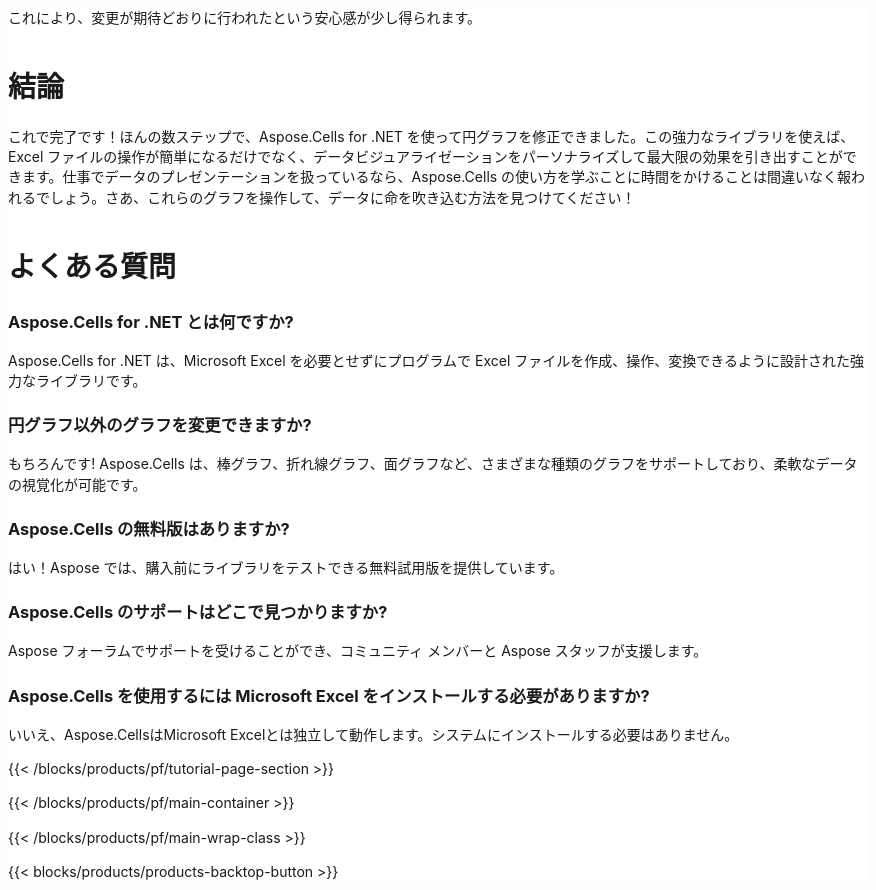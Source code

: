 これにより、変更が期待どおりに行われたという安心感が少し得られます。

# 結論

これで完了です！ほんの数ステップで、Aspose.Cells for .NET を使って円グラフを修正できました。この強力なライブラリを使えば、Excel ファイルの操作が簡単になるだけでなく、データビジュアライゼーションをパーソナライズして最大限の効果を引き出すことができます。仕事でデータのプレゼンテーションを扱っているなら、Aspose.Cells の使い方を学ぶことに時間をかけることは間違いなく報われるでしょう。さあ、これらのグラフを操作して、データに命を吹き込む方法を見つけてください！

# よくある質問

### Aspose.Cells for .NET とは何ですか?  
Aspose.Cells for .NET は、Microsoft Excel を必要とせずにプログラムで Excel ファイルを作成、操作、変換できるように設計された強力なライブラリです。

### 円グラフ以外のグラフを変更できますか?  
もちろんです! Aspose.Cells は、棒グラフ、折れ線グラフ、面グラフなど、さまざまな種類のグラフをサポートしており、柔軟なデータの視覚化が可能です。

### Aspose.Cells の無料版はありますか?  
はい！Aspose では、購入前にライブラリをテストできる無料試用版を提供しています。

### Aspose.Cells のサポートはどこで見つかりますか?  
Aspose フォーラムでサポートを受けることができ、コミュニティ メンバーと Aspose スタッフが支援します。

### Aspose.Cells を使用するには Microsoft Excel をインストールする必要がありますか?  
いいえ、Aspose.CellsはMicrosoft Excelとは独立して動作します。システムにインストールする必要はありません。

{{< /blocks/products/pf/tutorial-page-section >}}

{{< /blocks/products/pf/main-container >}}

{{< /blocks/products/pf/main-wrap-class >}}

{{< blocks/products/products-backtop-button >}}